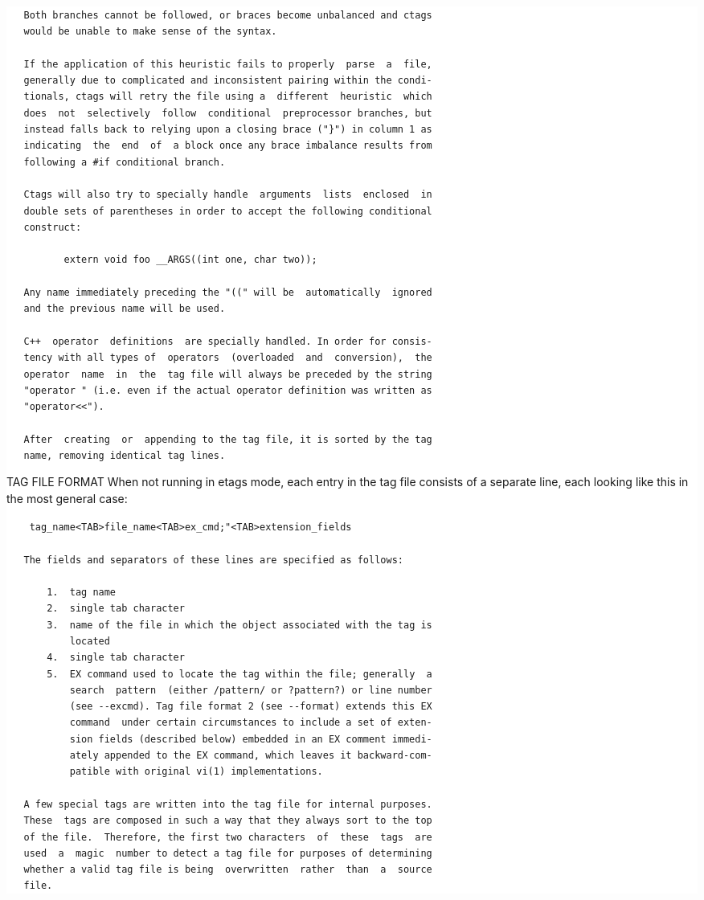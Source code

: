        Both branches cannot be followed, or braces become unbalanced and ctags
       would be unable to make sense of the syntax.

       If the application of this heuristic fails to properly  parse  a  file,
       generally due to complicated and inconsistent pairing within the condi‐
       tionals, ctags will retry the file using a  different  heuristic  which
       does  not  selectively  follow  conditional  preprocessor branches, but
       instead falls back to relying upon a closing brace ("}") in column 1 as
       indicating  the  end  of  a block once any brace imbalance results from
       following a #if conditional branch.

       Ctags will also try to specially handle  arguments  lists  enclosed  in
       double sets of parentheses in order to accept the following conditional
       construct:

              extern void foo __ARGS((int one, char two));

       Any name immediately preceding the "((" will be  automatically  ignored
       and the previous name will be used.

       C++  operator  definitions  are specially handled. In order for consis‐
       tency with all types of  operators  (overloaded  and  conversion),  the
       operator  name  in  the  tag file will always be preceded by the string
       "operator " (i.e. even if the actual operator definition was written as
       "operator<<").

       After  creating  or  appending to the tag file, it is sorted by the tag
       name, removing identical tag lines.



TAG FILE FORMAT
       When not running in etags mode, each entry in the tag file consists  of
       a separate line, each looking like this in the most general case:

        tag_name<TAB>file_name<TAB>ex_cmd;"<TAB>extension_fields

       The fields and separators of these lines are specified as follows:

           1.  tag name
           2.  single tab character
           3.  name of the file in which the object associated with the tag is
               located
           4.  single tab character
           5.  EX command used to locate the tag within the file; generally  a
               search  pattern  (either /pattern/ or ?pattern?) or line number
               (see --excmd). Tag file format 2 (see --format) extends this EX
               command  under certain circumstances to include a set of exten‐
               sion fields (described below) embedded in an EX comment immedi‐
               ately appended to the EX command, which leaves it backward-com‐
               patible with original vi(1) implementations.

       A few special tags are written into the tag file for internal purposes.
       These  tags are composed in such a way that they always sort to the top
       of the file.  Therefore, the first two characters  of  these  tags  are
       used  a  magic  number to detect a tag file for purposes of determining
       whether a valid tag file is being  overwritten  rather  than  a  source
       file.
